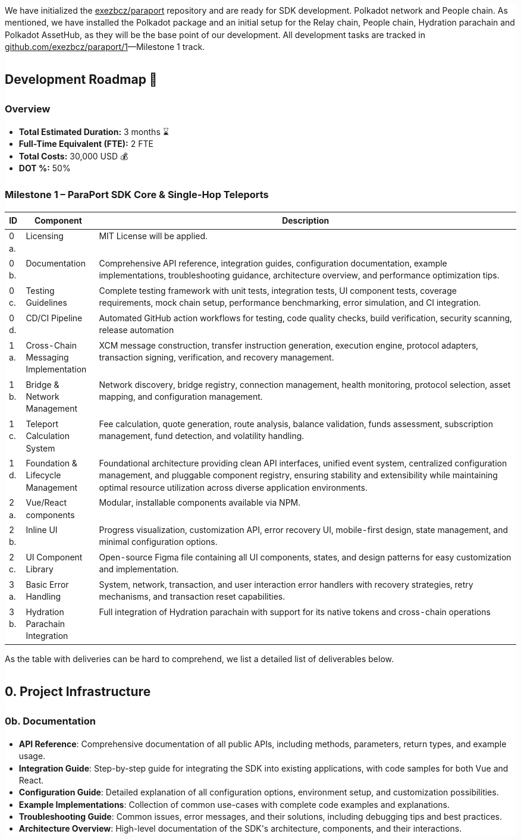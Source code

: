 We have initialized the [exezbcz/paraport](https://github.com/exezbcz/paraport) repository and are ready for SDK development. Polkadot network and People chain. As mentioned, we have installed the Polkadot package and an initial setup for the Relay chain, People chain, Hydration parachain and Polkadot AssetHub, as they will be the base point of our development. All development tasks are tracked in [github.com/exezbcz/paraport/1](https://github.com/exezbcz/paraport/milestone/1)—Milestone 1 track.


## Development Roadmap :nut_and_bolt:

### Overview

- **Total Estimated Duration:** 3 months ⌛  
- **Full-Time Equivalent (FTE):** 2 FTE  
- **Total Costs:** 30,000 USD 💰  
- **DOT %:** 50%


### Milestone 1 – ParaPort SDK Core & Single-Hop Teleports


| ID | Component | Description |
|----|-----------|-------------|
| 0a.   | Licensing      | MIT License will be applied. |
| 0b. | Documentation | Comprehensive API reference, integration guides, configuration documentation, example implementations, troubleshooting guidance, architecture overview, and performance optimization tips. |
| 0c. | Testing Guidelines | Complete testing framework with unit tests, integration tests, UI component tests, coverage requirements, mock chain setup, performance benchmarking, error simulation, and CI integration. |
| 0d. | CD/CI Pipeline | Automated GitHub action workflows for testing, code quality checks, build verification, security scanning, release automation |
| 1a. | Cross-Chain Messaging Implementation | XCM message construction, transfer instruction generation, execution engine, protocol adapters, transaction signing, verification, and recovery management. |
| 1b. | Bridge & Network Management | Network discovery, bridge registry, connection management, health monitoring, protocol selection, asset mapping, and configuration management. |
| 1c. | Teleport Calculation System | Fee calculation, quote generation, route analysis, balance validation, funds assessment, subscription management, fund detection, and volatility handling. |
| 1d. | Foundation & Lifecycle Management | Foundational architecture providing clean API interfaces, unified event system, centralized configuration management, and pluggable component registry, ensuring stability and extensibility while maintaining optimal resource utilization across diverse application environments. |
| 2a. | Vue/React components | Modular, installable components available via NPM. |
| 2b. | Inline UI | Progress visualization, customization API, error recovery UI, mobile-first design, state management, and minimal configuration options. |
| 2c. | UI Component Library | Open-source Figma file containing all UI components, states, and design patterns for easy customization and implementation. |
| 3a. | Basic Error Handling | System, network, transaction, and user interaction error handlers with recovery strategies, retry mechanisms, and transaction reset capabilities. |
| 3b. | Hydration Parachain Integration | Full integration of Hydration parachain with support for its native tokens and cross-chain operations |

As the table with deliveries can be hard to comprehend, we list a detailed list of deliverables below.

## 0. Project Infrastructure

### 0b. Documentation
- **API Reference**: Comprehensive documentation of all public APIs, including methods, parameters, return types, and example usage.
- **Integration Guide**: Step-by-step guide for integrating the SDK into existing applications, with code samples for both Vue and React.
- **Configuration Guide**: Detailed explanation of all configuration options, environment setup, and customization possibilities.
- **Example Implementations**: Collection of common use-cases with complete code examples and explanations.
- **Troubleshooting Guide**: Common issues, error messages, and their solutions, including debugging tips and best practices.
- **Architecture Overview**: High-level documentation of the SDK's architecture, components, and their interactions.
